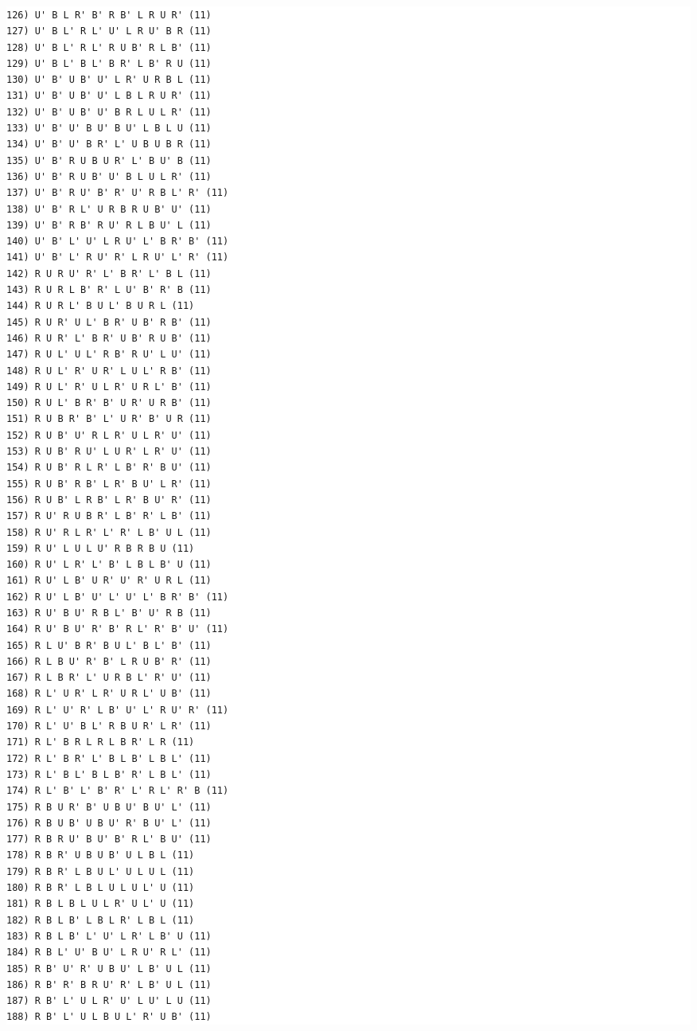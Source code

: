 ```
126) U' B L R' B' R B' L R U R' (11)
127) U' B L' R L' U' L R U' B R (11)
128) U' B L' R L' R U B' R L B' (11)
129) U' B L' B L' B R' L B' R U (11)
130) U' B' U B' U' L R' U R B L (11)
131) U' B' U B' U' L B L R U R' (11)
132) U' B' U B' U' B R L U L R' (11)
133) U' B' U' B U' B U' L B L U (11)
134) U' B' U' B R' L' U B U B R (11)
135) U' B' R U B U R' L' B U' B (11)
136) U' B' R U B' U' B L U L R' (11)
137) U' B' R U' B' R' U' R B L' R' (11)
138) U' B' R L' U R B R U B' U' (11)
139) U' B' R B' R U' R L B U' L (11)
140) U' B' L' U' L R U' L' B R' B' (11)
141) U' B' L' R U' R' L R U' L' R' (11)
142) R U R U' R' L' B R' L' B L (11)
143) R U R L B' R' L U' B' R' B (11)
144) R U R L' B U L' B U R L (11)
145) R U R' U L' B R' U B' R B' (11)
146) R U R' L' B R' U B' R U B' (11)
147) R U L' U L' R B' R U' L U' (11)
148) R U L' R' U R' L U L' R B' (11)
149) R U L' R' U L R' U R L' B' (11)
150) R U L' B R' B' U R' U R B' (11)
151) R U B R' B' L' U R' B' U R (11)
152) R U B' U' R L R' U L R' U' (11)
153) R U B' R U' L U R' L R' U' (11)
154) R U B' R L R' L B' R' B U' (11)
155) R U B' R B' L R' B U' L R' (11)
156) R U B' L R B' L R' B U' R' (11)
157) R U' R U B R' L B' R' L B' (11)
158) R U' R L R' L' R' L B' U L (11)
159) R U' L U L U' R B R B U (11)
160) R U' L R' L' B' L B L B' U (11)
161) R U' L B' U R' U' R' U R L (11)
162) R U' L B' U' L' U' L' B R' B' (11)
163) R U' B U' R B L' B' U' R B (11)
164) R U' B U' R' B' R L' R' B' U' (11)
165) R L U' B R' B U L' B L' B' (11)
166) R L B U' R' B' L R U B' R' (11)
167) R L B R' L' U R B L' R' U' (11)
168) R L' U R' L R' U R L' U B' (11)
169) R L' U' R' L B' U' L' R U' R' (11)
170) R L' U' B L' R B U R' L R' (11)
171) R L' B R L R L B R' L R (11)
172) R L' B R' L' B L B' L B L' (11)
173) R L' B L' B L B' R' L B L' (11)
174) R L' B' L' B' R' L' R L' R' B (11)
175) R B U R' B' U B U' B U' L' (11)
176) R B U B' U B U' R' B U' L' (11)
177) R B R U' B U' B' R L' B U' (11)
178) R B R' U B U B' U L B L (11)
179) R B R' L B U L' U L U L (11)
180) R B R' L B L U L U L' U (11)
181) R B L B L U L R' U L' U (11)
182) R B L B' L B L R' L B L (11)
183) R B L B' L' U' L R' L B' U (11)
184) R B L' U' B U' L R U' R L' (11)
185) R B' U' R' U B U' L B' U L (11)
186) R B' R' B R U' R' L B' U L (11)
187) R B' L' U L R' U' L U' L U (11)
188) R B' L' U L B U L' R' U B' (11)
```